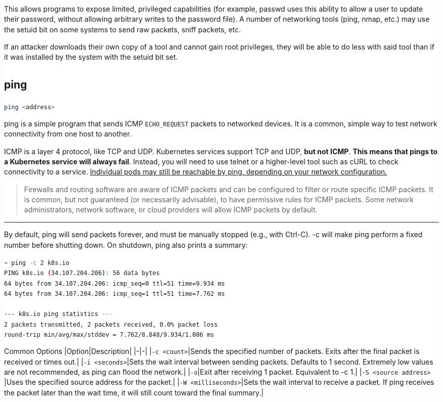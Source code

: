 This allows programs to expose limited, privileged capabilities (for example, passwd uses this ability to allow a user to update their password, without allowing arbitrary writes to the password file). A number of networking tools (ping, nmap, etc.) may use the setuid bit on some systems to send raw packets, sniff packets, etc.

If an attacker downloads their own copy of a tool and cannot gain root privileges, they will be able to do less with said tool than if it was installed by the system with the setuid bit set.

## ping

```bash
ping <address>
```

ping is a simple program that sends ICMP `ECHO_REQUEST` packets to networked devices. It is a common, simple way to test network connectivity from one host to another.

ICMP is a layer 4 protocol, like TCP and UDP. Kubernetes services support TCP and UDP, **but not ICMP**. **This means that pings to a Kubernetes service will always fail**. Instead, you will need to use telnet or a higher-level tool such as cURL to check connectivity to a service. <u>Individual pods may still be reachable by ping, depending on your network configuration.</u>

> Firewalls and routing software are aware of ICMP packets and can be configured to filter or route specific ICMP packets. It is common, but not guaranteed (or necessarily advisable), to have permissive rules for ICMP packets. Some network administrators, network software, or cloud providers will allow ICMP packets by default.

---

By default, ping will send packets forever, and must be manually stopped (e.g., with Ctrl-C). -c <count> will make ping perform a fixed number before shutting down. On shutdown, ping also prints a summary:

```bash
~ ping -c 2 k8s.io
PING k8s.io (34.107.204.206): 56 data bytes
64 bytes from 34.107.204.206: icmp_seq=0 ttl=51 time=9.934 ms
64 bytes from 34.107.204.206: icmp_seq=1 ttl=51 time=7.762 ms

--- k8s.io ping statistics ---
2 packets transmitted, 2 packets received, 0.0% packet loss
round-trip min/avg/max/stddev = 7.762/8.848/9.934/1.086 ms
```

Common Options
|Option|Description|
|-|-|
|`-c <count>`|Sends the specified number of packets. Exits after the final packet is received or times out.|
|`-i <seconds>`|Sets the wait interval between sending packets. Defaults to 1 second. Extremely low values are not recommended, as ping can flood the network.|
|`-o`|Exit after receiving 1 packet. Equivalent to -c 1.|
|`-S <source address>`|Uses the specified source address for the packet.|
|`-W <milliseconds>`|Sets the wait interval to receive a packet. If ping receives the packet later than the wait time, it will still count toward the final summary.|
